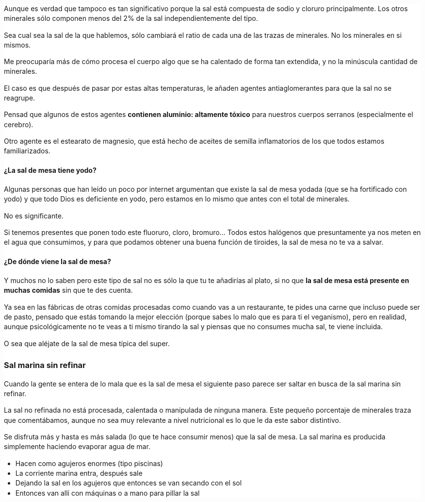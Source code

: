 Aunque es verdad que tampoco es tan significativo porque la sal está compuesta de sodio y cloruro principalmente. Los otros minerales sólo componen menos del 2% de la sal independientemente del tipo.

Sea cual sea la sal de la que hablemos, sólo cambiará el ratio de cada una de las trazas de minerales. No los minerales en si mismos.

Me preocuparía más de cómo procesa el cuerpo algo que se ha calentado de forma tan extendida, y no la minúscula cantidad de minerales.

El caso es que después de pasar por estas altas temperaturas, le añaden agentes antiaglomerantes para que la sal no se reagrupe.

Pensad que algunos de estos agentes **contienen aluminio: altamente tóxico** para nuestros cuerpos serranos (especialmente el cerebro).

Otro agente es el estearato de magnesio, que está hecho de aceites de semilla inflamatorios de los que todos estamos familiarizados.

#### ¿La sal de mesa tiene yodo?

Algunas personas que han leído un poco por internet argumentan que existe la sal de mesa yodada (que se ha fortificado con yodo) y que todo Dios es deficiente en yodo, pero estamos en lo mismo que antes con el total de minerales.

No es significante.

Si tenemos presentes que ponen todo este fluoruro, cloro, bromuro… Todos estos halógenos que presuntamente ya nos meten en el agua que consumimos, y para que podamos obtener una buena función de tiroides, la sal de mesa no te va a salvar.

#### ¿De dónde viene la sal de mesa?

Y muchos no lo saben pero este tipo de sal no es sólo la que tu te añadirías al plato, si no que **la sal de mesa está presente en muchas comidas** sin que te des cuenta.

Ya sea en las fábricas de otras comidas procesadas como cuando vas a un restaurante, te pides una carne que incluso puede ser de pasto, pensado que estás tomando la mejor elección (porque sabes lo malo que es para ti el veganismo), pero en realidad, aunque psicológicamente no te veas a ti mismo tirando la sal y piensas que no consumes mucha sal, te viene incluida.

O sea que aléjate de la sal de mesa típica del super.

### Sal marina sin refinar

Cuando la gente se entera de lo mala que es la sal de mesa el siguiente paso parece ser saltar en busca de la sal marina sin refinar.

La sal no refinada no está procesada, calentada o manipulada de ninguna manera. Este pequeño porcentaje de minerales traza que comentábamos, aunque no sea muy relevante a nivel nutricional es lo que le da este sabor distintivo.

Se disfruta más y hasta es más salada (lo que te hace consumir menos) que la sal de mesa. La sal marina es producida simplemente haciendo evaporar agua de mar.

- Hacen como agujeros enormes (tipo piscinas)
- La corriente marina entra, después sale
- Dejando la sal en los agujeros que entonces se van secando con el sol
- Entonces van allí con máquinas o a mano para pillar la sal
